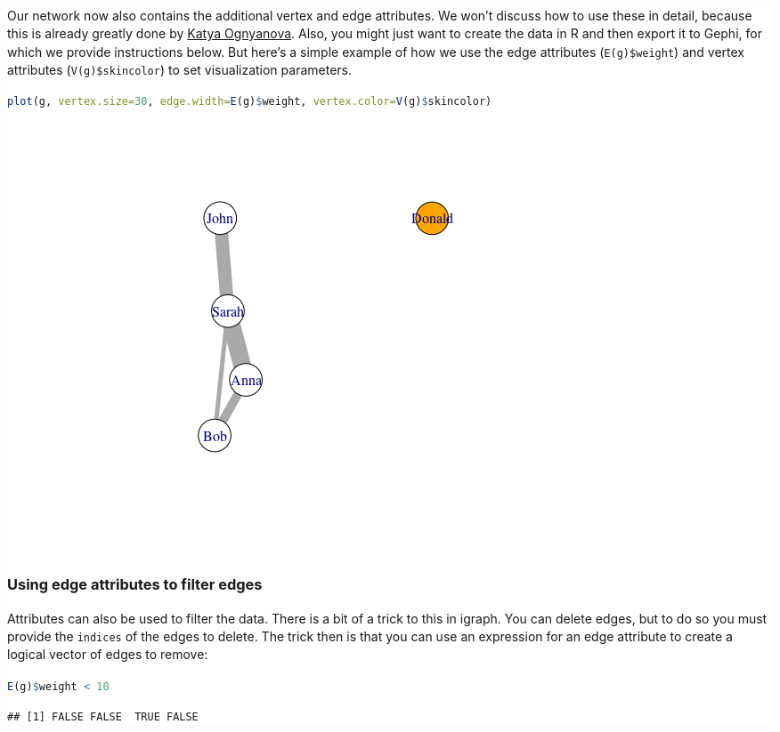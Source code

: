 Our network now also contains the additional vertex and edge attributes.
We won’t discuss how to use these in detail, because this is already
greatly done by [Katya
Ognyanova](https://kateto.net/network-visualization). Also, you might
just want to create the data in R and then export it to Gephi, for which
we provide instructions below. But here’s a simple example of how we use
the edge attributes (`E(g)$weight`) and vertex attributes
(`V(g)$skincolor`) to set visualization parameters.

``` r
plot(g, vertex.size=30, edge.width=E(g)$weight, vertex.color=V(g)$skincolor)
```

![](img/unnamed-chunk-12-1.png)

### Using edge attributes to filter edges

Attributes can also be used to filter the data. There is a bit of a
trick to this in igraph. You can delete edges, but to do so you must
provide the `indices` of the edges to delete. The trick then is that you
can use an expression for an edge attribute to create a logical vector
of edges to remove:

``` r
E(g)$weight < 10
```

    ## [1] FALSE FALSE  TRUE FALSE
